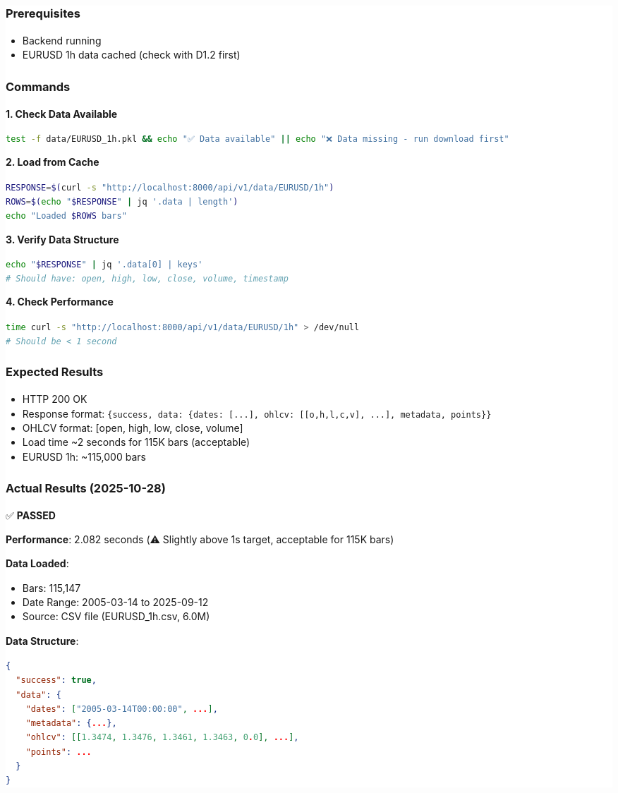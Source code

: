 ### Prerequisites
- Backend running
- EURUSD 1h data cached (check with D1.2 first)

### Commands

**1. Check Data Available**
```bash
test -f data/EURUSD_1h.pkl && echo "✅ Data available" || echo "❌ Data missing - run download first"
```

**2. Load from Cache**
```bash
RESPONSE=$(curl -s "http://localhost:8000/api/v1/data/EURUSD/1h")
ROWS=$(echo "$RESPONSE" | jq '.data | length')
echo "Loaded $ROWS bars"
```

**3. Verify Data Structure**
```bash
echo "$RESPONSE" | jq '.data[0] | keys'
# Should have: open, high, low, close, volume, timestamp
```

**4. Check Performance**
```bash
time curl -s "http://localhost:8000/api/v1/data/EURUSD/1h" > /dev/null
# Should be < 1 second
```

### Expected Results
- HTTP 200 OK
- Response format: `{success, data: {dates: [...], ohlcv: [[o,h,l,c,v], ...], metadata, points}}`
- OHLCV format: [open, high, low, close, volume]
- Load time ~2 seconds for 115K bars (acceptable)
- EURUSD 1h: ~115,000 bars

### Actual Results (2025-10-28)
✅ **PASSED**

**Performance**: 2.082 seconds (⚠️ Slightly above 1s target, acceptable for 115K bars)

**Data Loaded**:
- Bars: 115,147
- Date Range: 2005-03-14 to 2025-09-12
- Source: CSV file (EURUSD_1h.csv, 6.0M)

**Data Structure**:
```json
{
  "success": true,
  "data": {
    "dates": ["2005-03-14T00:00:00", ...],
    "metadata": {...},
    "ohlcv": [[1.3474, 1.3476, 1.3461, 1.3463, 0.0], ...],
    "points": ...
  }
}
```
